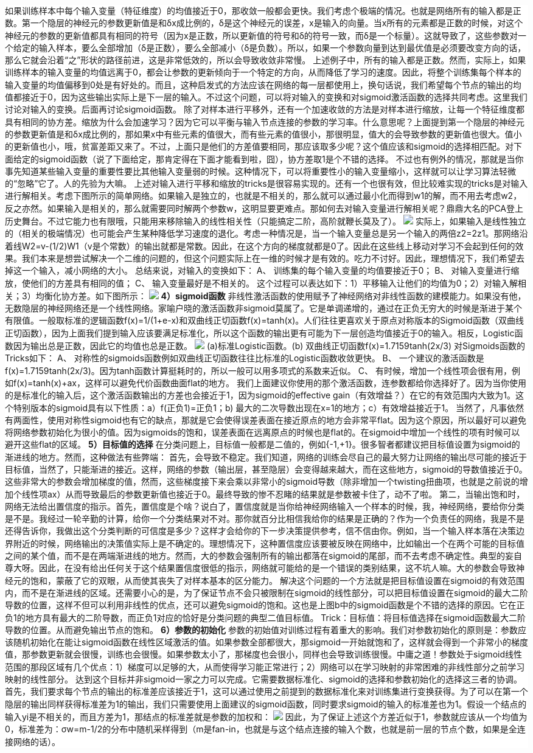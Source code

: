 如果训练样本中每个输入变量（特征维度）的均值接近于0，那收敛一般都会更快。我们考虑个极端的情况。也就是网络所有的输入都是正数。第一个隐层的神经元的参数更新值是和δx成比例的，δ是这个神经元的误差，x是输入的向量。当x所有的元素都是正数的时候，对这个神经元的参数的更新值都具有相同的符号（因为x是正数，所以更新值的符号和δ的符号一致，而δ是一个标量）。这就导致了，这些参数对一个给定的输入样本，要么全部增加（δ是正数），要么全部减小（δ是负数）。所以，如果一个参数向量到达到最优值是必须要改变方向的话，那么它就会沿着“之”形状的路径前进，这是非常低效的，所以会导致收敛非常慢。
上述例子中，所有的输入都是正数。然而，实际上，如果训练样本的输入变量的均值远离于0，都会让参数的更新倾向于一个特定的方向，从而降低了学习的速度。因此，将整个训练集每个样本的输入变量的均值偏移到0处是有好处的。而且，这种启发式的方法应该在网络的每一层都使用上，换句话说，我们希望每个节点的输出的均值都接近于0，因为这些输出实际上是下一层的输入。不过这个问题，可以将对输入的变换和对sigmoid激活函数的选择共同考虑。这里我们讨论对输入的变换。后面再讨论sigmoid函数。
除了对样本进行平移外，还有一个加速收敛的方法是对样本进行缩放，让每一个特征维度都具有相同的协方差。缩放为什么会加速学习？因为它可以平衡与输入节点连接的参数的学习率。什么意思呢？上面提到第一个隐层的神经元的参数更新值是和δx成比例的，那如果x中有些元素的值很大，而有些元素的值很小，那很明显，值大的会导致参数的更新值也很大。值小的更新值也小，哦，贫富差距又来了。不过，上面只是他们的方差值要相同，那应该取多少呢？这个值应该和sigmoid的选择相匹配。对下面给定的sigmoid函数（说了下面给定，那肯定得在下面才能看到啦，囧），协方差取1是个不错的选择。
不过也有例外的情况，那就是当你事先知道某些输入变量的重要性要比其他输入变量弱的时候。这种情况下，可以将重要性小的输入变量缩小，这样就可以让学习算法轻微的“忽略”它了。人的先验为大嘛。
上述对输入进行平移和缩放的tricks是很容易实现的。还有一个也很有效，但比较难实现的tricks是对输入进行解相关。考虑下图所示的简单网络。如果输入是独立的，也就是不相关的，那么就可以通过最小化而得到w1的解，而不用去考虑w2，反之亦然。如果输入是相关的，那么就需要同时解两个参数w，这明显要更难点。那如何去对输入变量进行解相关呢？鼎鼎大名的PCA登上历史舞台。不过它能力也有限哦，只能用来移除输入的线性相关性（只能搞定二阶，高阶就鞭长莫及了）。
![](https://img-blog.csdn.net/20150426143323553?watermark/2/text/aHR0cDovL2Jsb2cuY3Nkbi5uZXQvem91eHkwOQ==/font/5a6L5L2T/fontsize/400/fill/I0JBQkFCMA==/dissolve/70/gravity/Center)
实际上，如果输入是线性独立的（相关的极端情况）也可能会产生某种降低学习速度的退化。考虑一种情况是，当一个输入变量总是另一个输入的两倍z2=2z1。那网络沿着线W2=v-(1/2)W1（v是个常数）的输出就都是常数。因此，在这个方向的梯度就都是0了。因此在这些线上移动对学习不会起到任何的效果。我们本来是想尝试解决一个二维的问题的，但这个问题实际上在一维的时候才是有效的。吃力不讨好。因此，理想情况下，我们希望去掉这一个输入，减小网络的大小。
总结来说，对输入的变换如下：
A、 训练集的每个输入变量的均值要接近于0；
B、 对输入变量进行缩放，使他们的方差具有相同的值；
C、 输入变量最好是不相关的。
这个过程可以表达如下：1）平移输入让他们的均值为0；2）对输入解相关；3）均衡化协方差。如下图所示：
![](https://img-blog.csdn.net/20150426143345034?watermark/2/text/aHR0cDovL2Jsb2cuY3Nkbi5uZXQvem91eHkwOQ==/font/5a6L5L2T/fontsize/400/fill/I0JBQkFCMA==/dissolve/70/gravity/Center)
**4）sigmoid函数**
非线性激活函数的使用赋予了神经网络对非线性函数的建模能力。如果没有他，无数隐层的神经网络还是一个线性网络。家喻户晓的激活函数非sigmoid莫属了。它是单调递增的，通过在正负无穷大的时候是渐进于某个有限值。一般取标准的逻辑函数f(x)=1/(1+e-x)和双曲线正切函数f(x)=tanh(x)。人们往往更喜欢关于原点对称版本的Sigmoid函数（双曲线正切函数），因为上面我们提到输入应该要满足标准化，所以这个函数的输出更有可能为下一层创造均值接近于0的输入。相反，Logistic函数因为输出总是正数，因此它的均值也总是正数。
![](https://img-blog.csdn.net/20150426143356781?watermark/2/text/aHR0cDovL2Jsb2cuY3Nkbi5uZXQvem91eHkwOQ==/font/5a6L5L2T/fontsize/400/fill/I0JBQkFCMA==/dissolve/70/gravity/Center)
(a)标准Logistic函数。(b) 双曲线正切函数f(x)=1.7159tanh(2x/3)
对Sigmoids函数的Tricks如下：
A、 对称性的sigmoids函数例如双曲线正切函数往往比标准的Logistic函数收敛更快。
B、 一个建议的激活函数是f(x)=1.7159tanh(2x/3)。因为tanh函数计算挺耗时的，所以一般可以用多项式的系数来近似。
C、 有时候，增加一个线性项会很有用，例如f(x)=tanh(x)+ax，这样可以避免代价函数曲面flat的地方。
我们上面建议你使用的那个激活函数，连参数都给你选择好了。因为当你使用的是标准化的输入后，这个激活函数输出的方差也会接近于1，因为sigmoid的effective gain（有效增益？）在它的有效范围内大致为1。这个特别版本的sigmoid具有以下性质：a）f(正负1)=正负1；b) 最大的二次导数出现在x=1的地方；c）有效增益接近于1。
当然了，凡事依然有两面性，使用对称性sigmoid也有它的缺点，那就是它会使得误差表面在接近原点的地方会非常平flat。因为这个原因，所以最好可以避免将网络参数初始化为很小的值。因为sigmoids的饱和，误差表面在远离原点的时候也是flat的。在sigmoid中增加一个线性的项有时候可以避开这些flat的区域。
**5）目标值的选择**
在分类问题上，目标值一般都是二值的，例如{-1,+1}。很多智者都建议把目标值设置为sigmoid的渐进线的地方。然而，这种做法有些弊端：
首先，会导致不稳定。我们知道，网络的训练会尽自己的最大努力让网络的输出尽可能的接近于目标值，当然了，只能渐进的接近。这样，网络的参数（输出层，甚至隐层）会变得越来越大，而在这些地方，sigmoid的导数值接近于0。这些非常大的参数会增加梯度的值，然而，这些梯度接下来会乘以非常小的sigmoid导数（除非增加一个twisting扭曲项，也就是之前说的增加个线性项ax）从而导致最后的参数更新值也接近于0。最终导致的惨不忍睹的结果就是参数被卡住了，动不了啦。
第二，当输出饱和时，网络无法给出置信度的指示。首先，置信度是个啥？说白了，置信度就是当你给神经网络输入一个样本的时候，我，神经网络，要给你分类是不是。我经过一轮辛勤的计算，给你一个分类结果对不对。那你就百分比相信我给你的结果是正确的？作为一个负责任的网络，我是不是还得告诉你，我做出这个分类判断的可信度是多少？这样才会给你的下一步决策提供参考，信不信由你。例如，当一个输入样本落在决策边界附近的时候，网络输出的决策值实际上是不确定的。理想情况下，这种置信度应该要被反映在网络中，比如输出一个在两个可能的目标值之间的某个值，而不是在两端渐进线的地方。然而，大的参数会强制所有的输出都落在sigmoid的尾部，而不去考虑不确定性。典型的妄自尊大呀。因此，在没有给出任何关于这个结果置信度很低的指示，网络就可能给的是一个错误的类别结果，这不坑人嘛。大的参数会导致神经元的饱和，蒙蔽了它的双眼，从而使其丧失了对样本基本的区分能力。
解决这个问题的一个方法就是把目标值设置在sigmoid的有效范围内，而不是在渐进线的区域。还需要小心的是，为了保证节点不会只被限制在sigmoid的线性部分，可以把目标值设置在sigmoid的最大二阶导数的位置，这样不但可以利用非线性的优点，还可以避免sigmoid的饱和。这也是上图b中的sigmoid函数是个不错的选择的原因。它在正负1的地方具有最大的二阶导数，而正负1对应的恰好是分类问题的典型二值目标值。
Trick：目标值：将目标值选择在sigmoid函数最大二阶导数的位置。从而避免输出节点的饱和。
**6）参数的初始化**
参数的初始值对训练过程有着重大的影响。我们对参数初始化的原则是：参数应该随机初始化在能让sigmoid函数在线性区域激活的值。如果参数全部都很大，那sigmoid一开始就饱和了，这样就会得到一个非常小的梯度值，那参数更新就会很慢，训练也会很慢。如果参数太小了，那梯度也会很小，同样也会导致训练很慢。中庸之道！参数处于sigmoid线性范围的那段区域有几个优点：1）梯度可以足够的大，从而使得学习能正常进行；2）网络可以在学习映射的非常困难的非线性部分之前学习映射的线性部分。
达到这个目标并非sigmoid一家之力可以完成。它需要数据标准化、sigmoid的选择和参数初始化的选择这三者的协调。首先，我们要求每个节点的输出的标准差应该接近于1，这可以通过使用之前提到的数据标准化来对训练集进行变换获得。为了可以在第一个隐层的输出同样获得标准差为1的输出，我们只需要使用上面建议的sigmoid函数，同时要求sigmoid的输入的标准差也为1。假设一个结点的输入yi是不相关的，而且方差为1，那结点的标准差就是参数的加权和：
![](https://img-blog.csdn.net/20150426143538375?watermark/2/text/aHR0cDovL2Jsb2cuY3Nkbi5uZXQvem91eHkwOQ==/font/5a6L5L2T/fontsize/400/fill/I0JBQkFCMA==/dissolve/70/gravity/Center)
因此，为了保证上述这个方差近似于1，参数就应该从一个均值为0，标准差为：σw=m-1/2的分布中随机采样得到（m是fan-in，也就是与这个结点连接的输入个数，也就是前一层的节点个数，如果是全连接网络的话）。